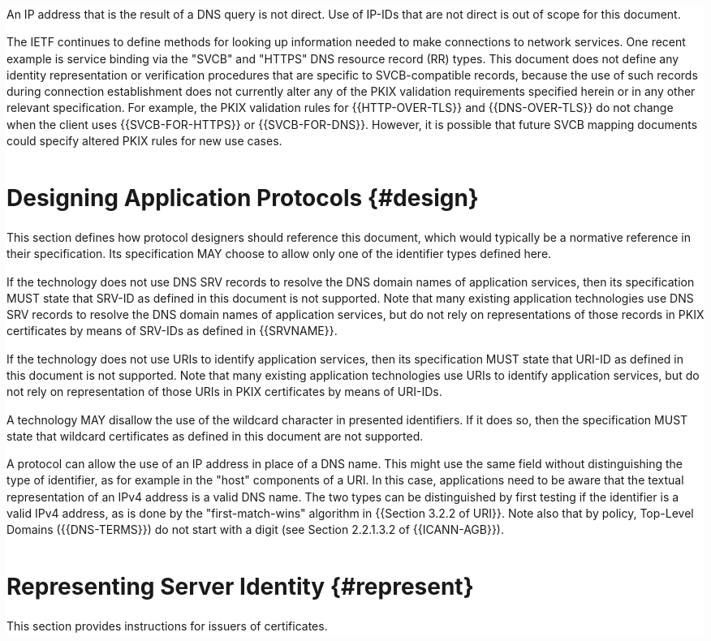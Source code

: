 An IP address that is the result of a DNS query is not direct. Use of IP-IDs
that are not direct is out of scope for this document.

The IETF continues to define methods for looking up information needed
to make connections to network services. One recent example is service
binding via the "SVCB" and "HTTPS" DNS resource record (RR) types. This
document does not define any identity representation or verification procedures
that are specific to SVCB-compatible records, because the use of such records during
connection establishment does not currently alter any of the PKIX validation
requirements specified herein or in any other relevant specification. For example, 
the PKIX validation rules for {{HTTP-OVER-TLS}} and {{DNS-OVER-TLS}} do not change
when the client uses {{SVCB-FOR-HTTPS}} or {{SVCB-FOR-DNS}}. However, it is possible
that future SVCB mapping documents could specify altered PKIX rules for new use cases.

# Designing Application Protocols {#design}

This section defines how protocol designers should reference this document,
which would typically be a normative reference in their specification.
Its specification
MAY choose to allow only one of the identifier types defined here.

If the technology does not use DNS SRV records to resolve the DNS domain
names of application services, then its specification MUST state that SRV-ID
as defined in this document is not supported.  Note that many existing
application technologies use DNS SRV records to resolve the DNS domain names
of application services, but do not rely on representations of those records
in PKIX certificates by means of SRV-IDs as defined in {{SRVNAME}}.

If the technology does not use URIs to identify application services, then
its specification MUST state that URI-ID as defined in this document is not
supported.  Note that many existing application technologies use URIs to
identify application services, but do not rely on representation of those
URIs in PKIX certificates by means of URI-IDs.

A technology MAY disallow the use of the wildcard character in presented identifiers. If
it does so, then the specification MUST state that wildcard certificates as
defined in this document are not supported.

A protocol can allow the use of an IP address in place of a DNS name.  This
might use the same field without distinguishing the type of identifier, as for
example in the "host" components of a URI.  In this case, applications need to be aware that the textual
representation of an IPv4 address is a valid DNS name. The two
types can be distinguished by first testing if the identifier is a valid IPv4
address, as is done by the "first-match-wins" algorithm in {{Section 3.2.2 of URI}}.
Note also that by policy, Top-Level Domains ({{DNS-TERMS}}) do not
start with a digit (see Section 2.2.1.3.2 of {{ICANN-AGB}}).

# Representing Server Identity {#represent}

This section provides instructions for issuers of
certificates.
